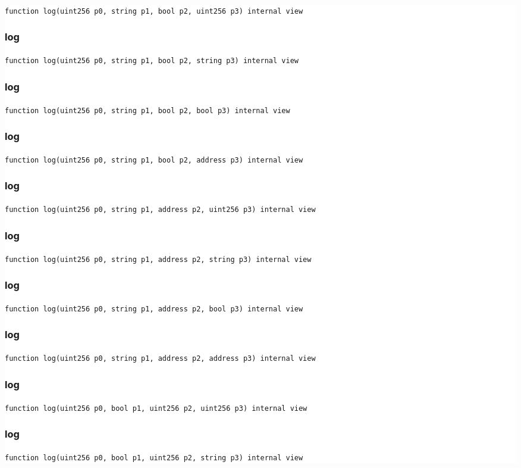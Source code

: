 ```solidity
function log(uint256 p0, string p1, bool p2, uint256 p3) internal view
```

### log

```solidity
function log(uint256 p0, string p1, bool p2, string p3) internal view
```

### log

```solidity
function log(uint256 p0, string p1, bool p2, bool p3) internal view
```

### log

```solidity
function log(uint256 p0, string p1, bool p2, address p3) internal view
```

### log

```solidity
function log(uint256 p0, string p1, address p2, uint256 p3) internal view
```

### log

```solidity
function log(uint256 p0, string p1, address p2, string p3) internal view
```

### log

```solidity
function log(uint256 p0, string p1, address p2, bool p3) internal view
```

### log

```solidity
function log(uint256 p0, string p1, address p2, address p3) internal view
```

### log

```solidity
function log(uint256 p0, bool p1, uint256 p2, uint256 p3) internal view
```

### log

```solidity
function log(uint256 p0, bool p1, uint256 p2, string p3) internal view
```
